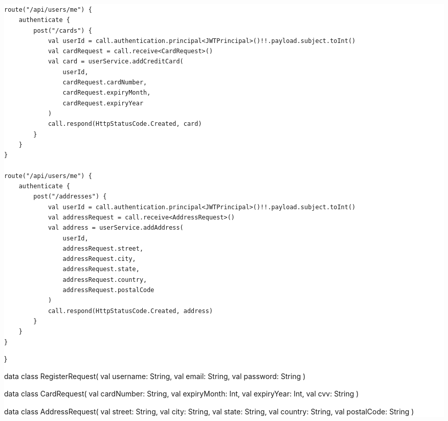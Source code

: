     route("/api/users/me") {
        authenticate {
            post("/cards") {
                val userId = call.authentication.principal<JWTPrincipal>()!!.payload.subject.toInt()
                val cardRequest = call.receive<CardRequest>()
                val card = userService.addCreditCard(
                    userId,
                    cardRequest.cardNumber,
                    cardRequest.expiryMonth,
                    cardRequest.expiryYear
                )
                call.respond(HttpStatusCode.Created, card)
            }
        }
    }

    route("/api/users/me") {
        authenticate {
            post("/addresses") {
                val userId = call.authentication.principal<JWTPrincipal>()!!.payload.subject.toInt()
                val addressRequest = call.receive<AddressRequest>()
                val address = userService.addAddress(
                    userId,
                    addressRequest.street,
                    addressRequest.city,
                    addressRequest.state,
                    addressRequest.country,
                    addressRequest.postalCode
                )
                call.respond(HttpStatusCode.Created, address)
            }
        }
    }

}

data class RegisterRequest(
    val username: String,
    val email: String,
    val password: String
)

data class CardRequest(
    val cardNumber: String,
    val expiryMonth: Int,
    val expiryYear: Int,
    val cvv: String
)

data class AddressRequest(
    val street: String,
    val city: String,
    val state: String,
    val country: String,
    val postalCode: String
)
